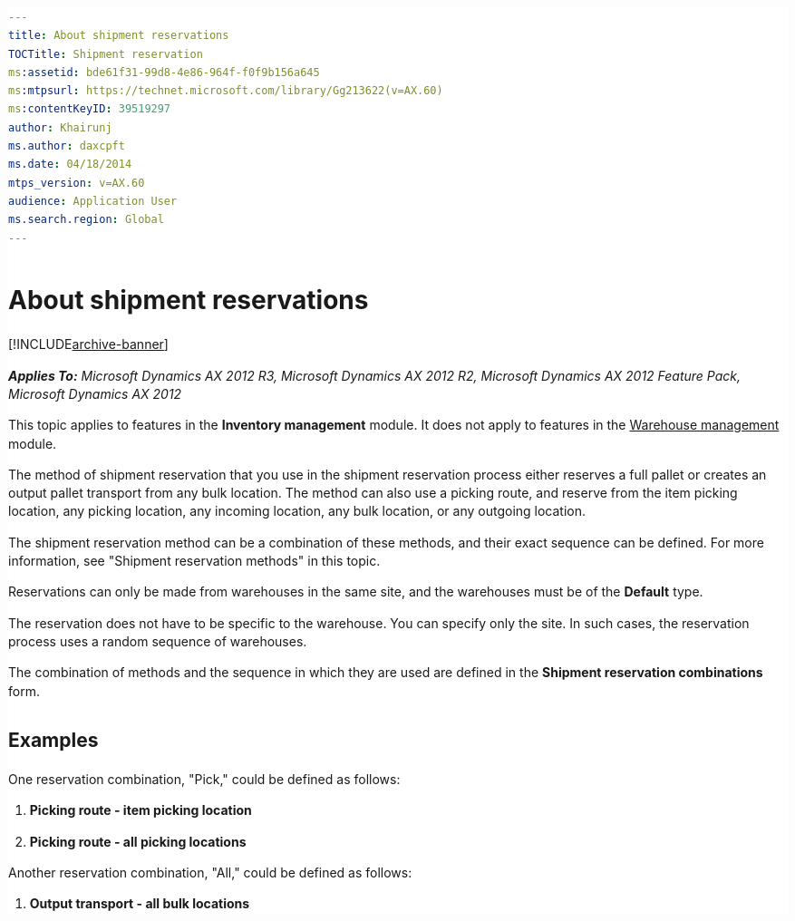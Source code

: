 ```yaml
---
title: About shipment reservations
TOCTitle: Shipment reservation
ms:assetid: bde61f31-99d8-4e86-964f-f0f9b156a645
ms:mtpsurl: https://technet.microsoft.com/library/Gg213622(v=AX.60)
ms:contentKeyID: 39519297
author: Khairunj
ms.author: daxcpft
ms.date: 04/18/2014
mtps_version: v=AX.60
audience: Application User
ms.search.region: Global
---
```


# About shipment reservations 


[!INCLUDE[archive-banner](includes/archive-banner.md)]


_**Applies To:** Microsoft Dynamics AX 2012 R3, Microsoft Dynamics AX 2012 R2, Microsoft Dynamics AX 2012 Feature Pack, Microsoft Dynamics AX 2012_

This topic applies to features in the **Inventory management** module. It does not apply to features in the [Warehouse management](warehouse-management.md) module.

The method of shipment reservation that you use in the shipment reservation process either reserves a full pallet or creates an output pallet transport from any bulk location. The method can also use a picking route, and reserve from the item picking location, any picking location, any incoming location, any bulk location, or any outgoing location.

The shipment reservation method can be a combination of these methods, and their exact sequence can be defined. For more information, see "Shipment reservation methods" in this topic.

Reservations can only be made from warehouses in the same site, and the warehouses must be of the **Default** type.

The reservation does not have to be specific to the warehouse. You can specify only the site. In such cases, the reservation process uses a random sequence of warehouses.

The combination of methods and the sequence in which they are used are defined in the **Shipment reservation combinations** form.

## Examples

One reservation combination, "Pick," could be defined as follows:

1.  **Picking route - item picking location**

2.  **Picking route - all picking locations**

Another reservation combination, "All," could be defined as follows:

1.  **Output transport - all bulk locations**
